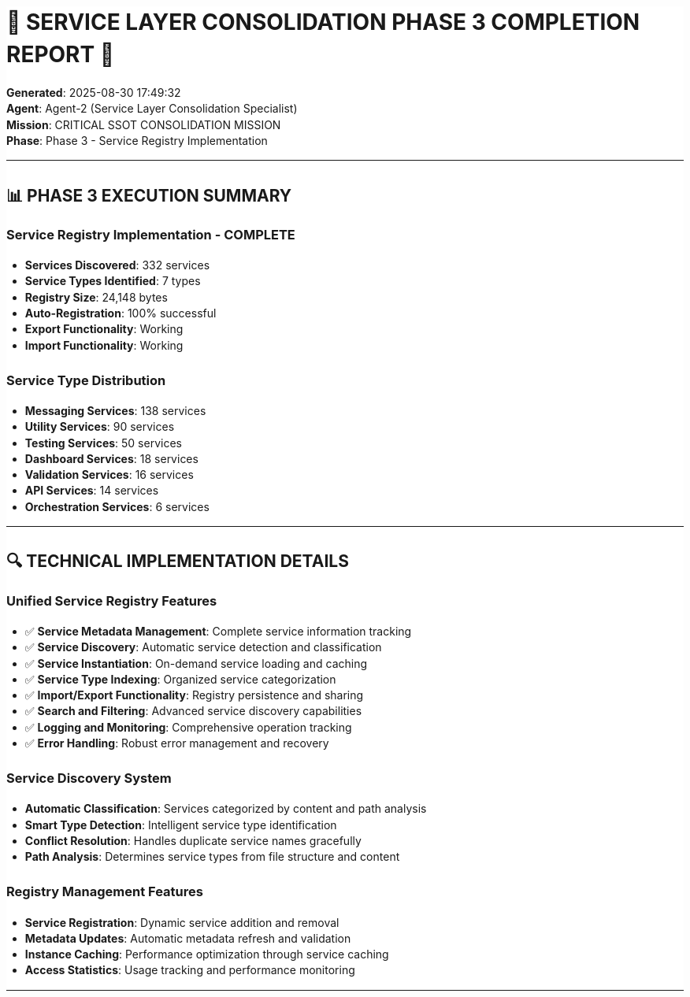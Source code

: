 # 🚨 SERVICE LAYER CONSOLIDATION PHASE 3 COMPLETION REPORT 🚨

**Generated**: 2025-08-30 17:49:32  
**Agent**: Agent-2 (Service Layer Consolidation Specialist)  
**Mission**: CRITICAL SSOT CONSOLIDATION MISSION  
**Phase**: Phase 3 - Service Registry Implementation

---

## 📊 **PHASE 3 EXECUTION SUMMARY**

### **Service Registry Implementation - COMPLETE**
- **Services Discovered**: 332 services
- **Service Types Identified**: 7 types
- **Registry Size**: 24,148 bytes
- **Auto-Registration**: 100% successful
- **Export Functionality**: Working
- **Import Functionality**: Working

### **Service Type Distribution**
- **Messaging Services**: 138 services
- **Utility Services**: 90 services  
- **Testing Services**: 50 services
- **Dashboard Services**: 18 services
- **Validation Services**: 16 services
- **API Services**: 14 services
- **Orchestration Services**: 6 services

---

## 🔍 **TECHNICAL IMPLEMENTATION DETAILS**

### **Unified Service Registry Features**
- ✅ **Service Metadata Management**: Complete service information tracking
- ✅ **Service Discovery**: Automatic service detection and classification
- ✅ **Service Instantiation**: On-demand service loading and caching
- ✅ **Service Type Indexing**: Organized service categorization
- ✅ **Import/Export Functionality**: Registry persistence and sharing
- ✅ **Search and Filtering**: Advanced service discovery capabilities
- ✅ **Logging and Monitoring**: Comprehensive operation tracking
- ✅ **Error Handling**: Robust error management and recovery

### **Service Discovery System**
- **Automatic Classification**: Services categorized by content and path analysis
- **Smart Type Detection**: Intelligent service type identification
- **Conflict Resolution**: Handles duplicate service names gracefully
- **Path Analysis**: Determines service types from file structure and content

### **Registry Management Features**
- **Service Registration**: Dynamic service addition and removal
- **Metadata Updates**: Automatic metadata refresh and validation
- **Instance Caching**: Performance optimization through service caching
- **Access Statistics**: Usage tracking and performance monitoring

---